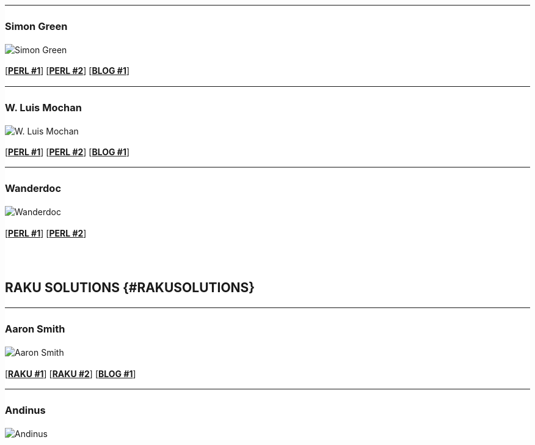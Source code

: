 ***

### Simon Green
![Simon Green](/images/team/simon-green.jpg)

[[**PERL #1**](https://github.com/manwar/perlweeklychallenge-club/blob/master/challenge-098/sgreen/perl/ch-1.pl)]
[[**PERL #2**](https://github.com/manwar/perlweeklychallenge-club/blob/master/challenge-098/sgreen/perl/ch-2.pl)]
[[**BLOG #1**](https://dev.to/simongreennet/weekly-challenge-098-235h)]

***

### W. Luis Mochan
![W. Luis Mochan](/images/team/user.jpg)

[[**PERL #1**](https://github.com/manwar/perlweeklychallenge-club/blob/master/challenge-098/wlmb/perl/ch-1.pl)]
[[**PERL #2**](https://github.com/manwar/perlweeklychallenge-club/blob/master/challenge-098/wlmb/perl/ch-2.pl)]
[[**BLOG #1**](https://wlmb.github.io/2021/02/01/PWC098/)]

***

### Wanderdoc
![Wanderdoc](/images/team/user.jpg)

[[**PERL #1**](https://github.com/manwar/perlweeklychallenge-club/blob/master/challenge-098/wanderdoc/perl/ch-1.pl)]
[[**PERL #2**](https://github.com/manwar/perlweeklychallenge-club/blob/master/challenge-098/wanderdoc/perl/ch-2.pl)]

<br>

## RAKU SOLUTIONS {#RAKUSOLUTIONS}
***

### Aaron Smith
![Aaron Smith](/images/team/aaron-smith.jpg)

[[**RAKU #1**](https://github.com/manwar/perlweeklychallenge-club/blob/master/challenge-098/aaronreidsmith/raku/ch-1.raku)]
[[**RAKU #2**](https://github.com/manwar/perlweeklychallenge-club/blob/master/challenge-098/aaronreidsmith/raku/ch-2.raku)]
[[**BLOG #1**](https://aaronreidsmith.github.io/blog/perl-weekly-challenge-098/)]

***

### Andinus
![Andinus](/images/team/andinus.jpg)
